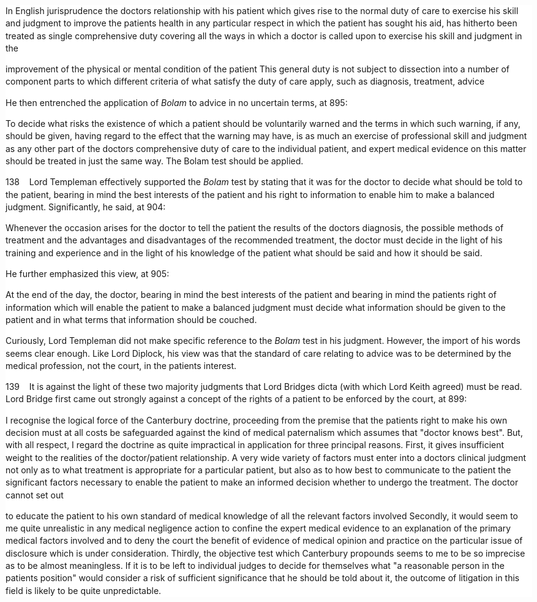  In English jurisprudence the doctors relationship with his patient which gives rise to the normal duty of care to exercise his skill and judgment to improve the patients health in any particular respect in which the patient has sought his aid, has hitherto been treated as single comprehensive duty covering all the ways in which a doctor is called upon to exercise his skill and judgment in the 


 improvement of the physical or mental condition of the patient This general duty is not subject to dissection into a number of component parts to which different criteria of what satisfy the duty of care apply, such as diagnosis, treatment, advice 

He then entrenched the application of _Bolam_ to advice in no uncertain terms, at 895: 

 To decide what risks the existence of which a patient should be voluntarily warned and the terms in which such warning, if any, should be given, having regard to the effect that the warning may have, is as much an exercise of professional skill and judgment as any other part of the doctors comprehensive duty of care to the individual patient, and expert medical evidence on this matter should be treated in just the same way. The Bolam test should be applied. 

138    Lord Templeman effectively supported the _Bolam_ test by stating that it was for the doctor to decide what should be told to the patient, bearing in mind the best interests of the patient and his right to information to enable him to make a balanced judgment. Significantly, he said, at 904: 

 Whenever the occasion arises for the doctor to tell the patient the results of the doctors diagnosis, the possible methods of treatment and the advantages and disadvantages of the recommended treatment, the doctor must decide in the light of his training and experience and in the light of his knowledge of the patient what should be said and how it should be said. 

He further emphasized this view, at 905: 

 At the end of the day, the doctor, bearing in mind the best interests of the patient and bearing in mind the patients right of information which will enable the patient to make a balanced judgment must decide what information should be given to the patient and in what terms that information should be couched. 

Curiously, Lord Templeman did not make specific reference to the _Bolam_ test in his judgment. However, the import of his words seems clear enough. Like Lord Diplock, his view was that the standard of care relating to advice was to be determined by the medical profession, not the court, in the patients interest. 

139    It is against the light of these two majority judgments that Lord Bridges dicta (with which Lord Keith agreed) must be read. Lord Bridge first came out strongly against a concept of the rights of a patient to be enforced by the court, at 899: 

 I recognise the logical force of the Canterbury doctrine, proceeding from the premise that the patients right to make his own decision must at all costs be safeguarded against the kind of medical paternalism which assumes that "doctor knows best". But, with all respect, I regard the doctrine as quite impractical in application for three principal reasons. First, it gives insufficient weight to the realities of the doctor/patient relationship. A very wide variety of factors must enter into a doctors clinical judgment not only as to what treatment is appropriate for a particular patient, but also as to how best to communicate to the patient the significant factors necessary to enable the patient to make an informed decision whether to undergo the treatment. The doctor cannot set out 


 to educate the patient to his own standard of medical knowledge of all the relevant factors involved Secondly, it would seem to me quite unrealistic in any medical negligence action to confine the expert medical evidence to an explanation of the primary medical factors involved and to deny the court the benefit of evidence of medical opinion and practice on the particular issue of disclosure which is under consideration. Thirdly, the objective test which Canterbury propounds seems to me to be so imprecise as to be almost meaningless. If it is to be left to individual judges to decide for themselves what "a reasonable person in the patients position" would consider a risk of sufficient significance that he should be told about it, the outcome of litigation in this field is likely to be quite unpredictable. 
